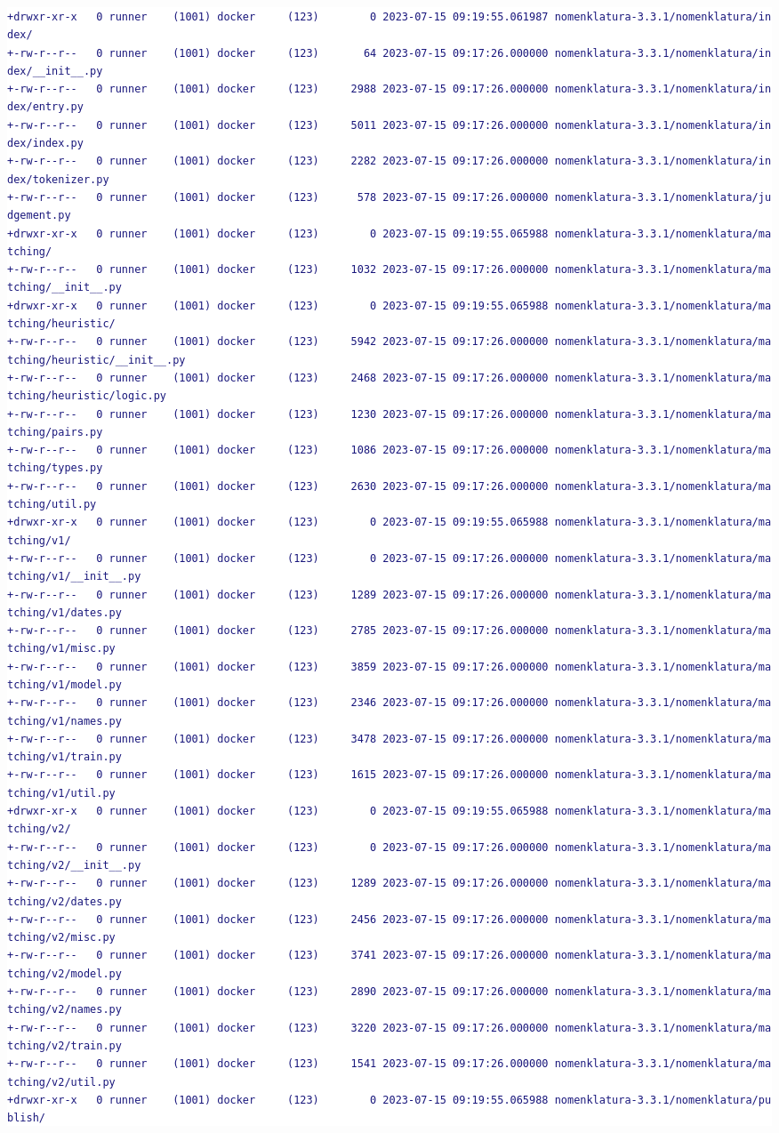 ```diff
+drwxr-xr-x   0 runner    (1001) docker     (123)        0 2023-07-15 09:19:55.061987 nomenklatura-3.3.1/nomenklatura/index/
+-rw-r--r--   0 runner    (1001) docker     (123)       64 2023-07-15 09:17:26.000000 nomenklatura-3.3.1/nomenklatura/index/__init__.py
+-rw-r--r--   0 runner    (1001) docker     (123)     2988 2023-07-15 09:17:26.000000 nomenklatura-3.3.1/nomenklatura/index/entry.py
+-rw-r--r--   0 runner    (1001) docker     (123)     5011 2023-07-15 09:17:26.000000 nomenklatura-3.3.1/nomenklatura/index/index.py
+-rw-r--r--   0 runner    (1001) docker     (123)     2282 2023-07-15 09:17:26.000000 nomenklatura-3.3.1/nomenklatura/index/tokenizer.py
+-rw-r--r--   0 runner    (1001) docker     (123)      578 2023-07-15 09:17:26.000000 nomenklatura-3.3.1/nomenklatura/judgement.py
+drwxr-xr-x   0 runner    (1001) docker     (123)        0 2023-07-15 09:19:55.065988 nomenklatura-3.3.1/nomenklatura/matching/
+-rw-r--r--   0 runner    (1001) docker     (123)     1032 2023-07-15 09:17:26.000000 nomenklatura-3.3.1/nomenklatura/matching/__init__.py
+drwxr-xr-x   0 runner    (1001) docker     (123)        0 2023-07-15 09:19:55.065988 nomenklatura-3.3.1/nomenklatura/matching/heuristic/
+-rw-r--r--   0 runner    (1001) docker     (123)     5942 2023-07-15 09:17:26.000000 nomenklatura-3.3.1/nomenklatura/matching/heuristic/__init__.py
+-rw-r--r--   0 runner    (1001) docker     (123)     2468 2023-07-15 09:17:26.000000 nomenklatura-3.3.1/nomenklatura/matching/heuristic/logic.py
+-rw-r--r--   0 runner    (1001) docker     (123)     1230 2023-07-15 09:17:26.000000 nomenklatura-3.3.1/nomenklatura/matching/pairs.py
+-rw-r--r--   0 runner    (1001) docker     (123)     1086 2023-07-15 09:17:26.000000 nomenklatura-3.3.1/nomenklatura/matching/types.py
+-rw-r--r--   0 runner    (1001) docker     (123)     2630 2023-07-15 09:17:26.000000 nomenklatura-3.3.1/nomenklatura/matching/util.py
+drwxr-xr-x   0 runner    (1001) docker     (123)        0 2023-07-15 09:19:55.065988 nomenklatura-3.3.1/nomenklatura/matching/v1/
+-rw-r--r--   0 runner    (1001) docker     (123)        0 2023-07-15 09:17:26.000000 nomenklatura-3.3.1/nomenklatura/matching/v1/__init__.py
+-rw-r--r--   0 runner    (1001) docker     (123)     1289 2023-07-15 09:17:26.000000 nomenklatura-3.3.1/nomenklatura/matching/v1/dates.py
+-rw-r--r--   0 runner    (1001) docker     (123)     2785 2023-07-15 09:17:26.000000 nomenklatura-3.3.1/nomenklatura/matching/v1/misc.py
+-rw-r--r--   0 runner    (1001) docker     (123)     3859 2023-07-15 09:17:26.000000 nomenklatura-3.3.1/nomenklatura/matching/v1/model.py
+-rw-r--r--   0 runner    (1001) docker     (123)     2346 2023-07-15 09:17:26.000000 nomenklatura-3.3.1/nomenklatura/matching/v1/names.py
+-rw-r--r--   0 runner    (1001) docker     (123)     3478 2023-07-15 09:17:26.000000 nomenklatura-3.3.1/nomenklatura/matching/v1/train.py
+-rw-r--r--   0 runner    (1001) docker     (123)     1615 2023-07-15 09:17:26.000000 nomenklatura-3.3.1/nomenklatura/matching/v1/util.py
+drwxr-xr-x   0 runner    (1001) docker     (123)        0 2023-07-15 09:19:55.065988 nomenklatura-3.3.1/nomenklatura/matching/v2/
+-rw-r--r--   0 runner    (1001) docker     (123)        0 2023-07-15 09:17:26.000000 nomenklatura-3.3.1/nomenklatura/matching/v2/__init__.py
+-rw-r--r--   0 runner    (1001) docker     (123)     1289 2023-07-15 09:17:26.000000 nomenklatura-3.3.1/nomenklatura/matching/v2/dates.py
+-rw-r--r--   0 runner    (1001) docker     (123)     2456 2023-07-15 09:17:26.000000 nomenklatura-3.3.1/nomenklatura/matching/v2/misc.py
+-rw-r--r--   0 runner    (1001) docker     (123)     3741 2023-07-15 09:17:26.000000 nomenklatura-3.3.1/nomenklatura/matching/v2/model.py
+-rw-r--r--   0 runner    (1001) docker     (123)     2890 2023-07-15 09:17:26.000000 nomenklatura-3.3.1/nomenklatura/matching/v2/names.py
+-rw-r--r--   0 runner    (1001) docker     (123)     3220 2023-07-15 09:17:26.000000 nomenklatura-3.3.1/nomenklatura/matching/v2/train.py
+-rw-r--r--   0 runner    (1001) docker     (123)     1541 2023-07-15 09:17:26.000000 nomenklatura-3.3.1/nomenklatura/matching/v2/util.py
+drwxr-xr-x   0 runner    (1001) docker     (123)        0 2023-07-15 09:19:55.065988 nomenklatura-3.3.1/nomenklatura/publish/
```